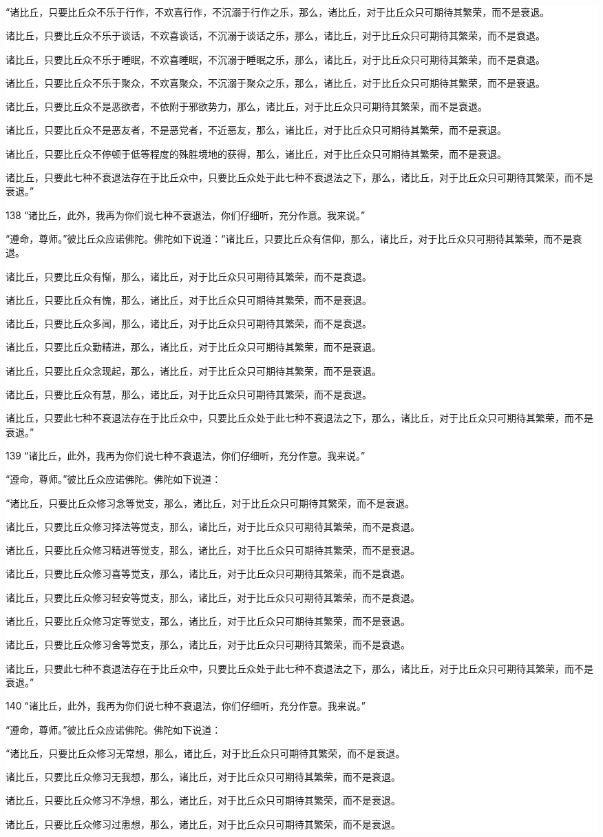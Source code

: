 “诸比丘，只要比丘众不乐于行作，不欢喜行作，不沉溺于行作之乐，那么，诸比丘，对于比丘众只可期待其繁荣，而不是衰退。

诸比丘，只要比丘众不乐于谈话，不欢喜谈话，不沉溺于谈话之乐，那么，诸比丘，对于比丘众只可期待其繁荣，而不是衰退。

诸比丘，只要比丘众不乐于睡眠，不欢喜睡眠，不沉溺于睡眠之乐，那么，诸比丘，对于比丘众只可期待其繁荣，而不是衰退。

诸比丘，只要比丘众不乐于聚众，不欢喜聚众，不沉溺于聚众之乐，那么，诸比丘，对于比丘众只可期待其繁荣，而不是衰退。

诸比丘，只要比丘众不是恶欲者，不依附于邪欲势力，那么，诸比丘，对于比丘众只可期待其繁荣，而不是衰退。

诸比丘，只要比丘众不是恶友者，不是恶党者，不近恶友，那么，诸比丘，对于比丘众只可期待其繁荣，而不是衰退。

诸比丘，只要比丘众不停顿于低等程度的殊胜境地的获得，那么，诸比丘，对于比丘众只可期待其繁荣，而不是衰退。

诸比丘，只要此七种不衰退法存在于比丘众中，只要比丘众处于此七种不衰退法之下，那么，诸比丘，对于比丘众只可期待其繁荣，而不是衰退。”

138 “诸比丘，此外，我再为你们说七种不衰退法，你们仔细听，充分作意。我来说。”

“遵命，尊师。”彼比丘众应诺佛陀。佛陀如下说道：“诸比丘，只要比丘众有信仰，那么，诸比丘，对于比丘众只可期待其繁荣，而不是衰退。

诸比丘，只要比丘众有惭，那么，诸比丘，对于比丘众只可期待其繁荣，而不是衰退。

诸比丘，只要比丘众有愧，那么，诸比丘，对于比丘众只可期待其繁荣，而不是衰退。

诸比丘，只要比丘众多闻，那么，诸比丘，对于比丘众只可期待其繁荣，而不是衰退。

诸比丘，只要比丘众勤精进，那么，诸比丘，对于比丘众只可期待其繁荣，而不是衰退。

诸比丘，只要比丘众念现起，那么，诸比丘，对于比丘众只可期待其繁荣，而不是衰退。

诸比丘，只要比丘众有慧，那么，诸比丘，对于比丘众只可期待其繁荣，而不是衰退。

诸比丘，只要此七种不衰退法存在于比丘众中，只要比丘众处于此七种不衰退法之下，那么，诸比丘，对于比丘众只可期待其繁荣，而不是衰退。”

139 “诸比丘，此外，我再为你们说七种不衰退法，你们仔细听，充分作意。我来说。”

“遵命，尊师。”彼比丘众应诺佛陀。佛陀如下说道：

“诸比丘，只要比丘众修习念等觉支，那么，诸比丘，对于比丘众只可期待其繁荣，而不是衰退。

诸比丘，只要比丘众修习择法等觉支，那么，诸比丘，对于比丘众只可期待其繁荣，而不是衰退。

诸比丘，只要比丘众修习精进等觉支，那么，诸比丘，对于比丘众只可期待其繁荣，而不是衰退。

诸比丘，只要比丘众修习喜等觉支，那么，诸比丘，对于比丘众只可期待其繁荣，而不是衰退。

诸比丘，只要比丘众修习轻安等觉支，那么，诸比丘，对于比丘众只可期待其繁荣，而不是衰退。

诸比丘，只要比丘众修习定等觉支，那么，诸比丘，对于比丘众只可期待其繁荣，而不是衰退。

诸比丘，只要比丘众修习舍等觉支，那么，诸比丘，对于比丘众只可期待其繁荣，而不是衰退。

诸比丘，只要此七种不衰退法存在于比丘众中，只要比丘众处于此七种不衰退法之下，那么，诸比丘，对于比丘众只可期待其繁荣，而不是衰退。”

140 “诸比丘，此外，我再为你们说七种不衰退法，你们仔细听，充分作意。我来说。”

“遵命，尊师。”彼比丘众应诺佛陀。佛陀如下说道：

“诸比丘，只要比丘众修习无常想，那么，诸比丘，对于比丘众只可期待其繁荣，而不是衰退。

诸比丘，只要比丘众修习无我想，那么，诸比丘，对于比丘众只可期待其繁荣，而不是衰退。

诸比丘，只要比丘众修习不净想，那么，诸比丘，对于比丘众只可期待其繁荣，而不是衰退。

诸比丘，只要比丘众修习过患想，那么，诸比丘，对于比丘众只可期待其繁荣，而不是衰退。
